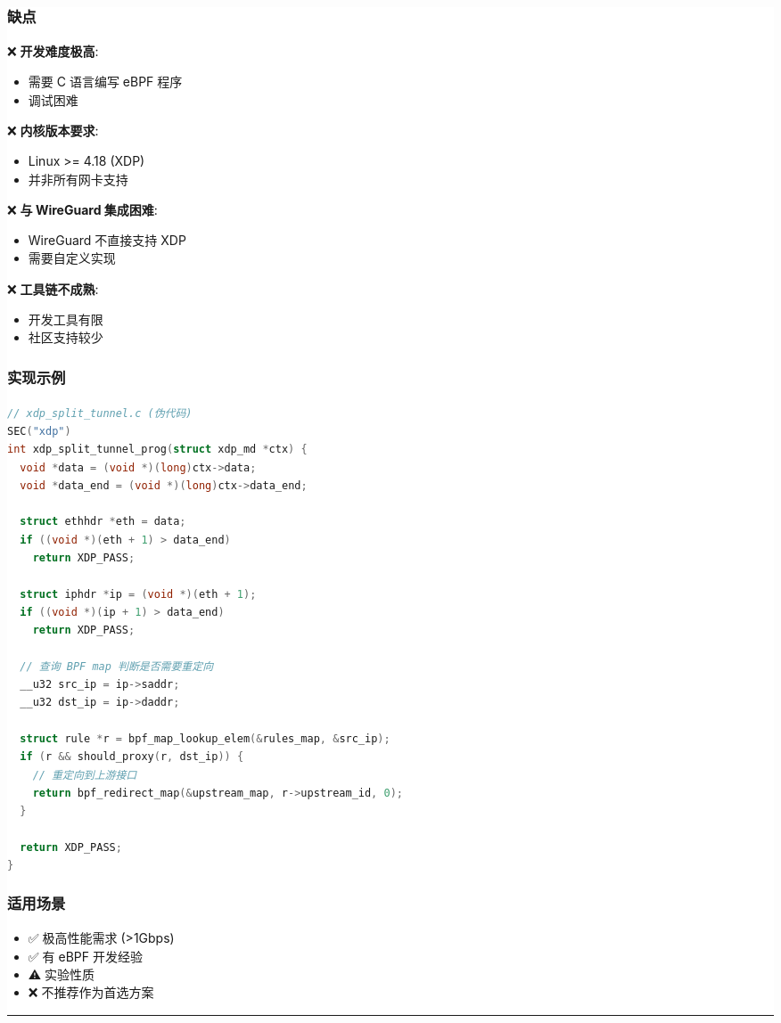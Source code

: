 ### 缺点

❌ **开发难度极高**:
- 需要 C 语言编写 eBPF 程序
- 调试困难

❌ **内核版本要求**:
- Linux >= 4.18 (XDP)
- 并非所有网卡支持

❌ **与 WireGuard 集成困难**:
- WireGuard 不直接支持 XDP
- 需要自定义实现

❌ **工具链不成熟**:
- 开发工具有限
- 社区支持较少

### 实现示例

```c
// xdp_split_tunnel.c (伪代码)
SEC("xdp")
int xdp_split_tunnel_prog(struct xdp_md *ctx) {
  void *data = (void *)(long)ctx->data;
  void *data_end = (void *)(long)ctx->data_end;
  
  struct ethhdr *eth = data;
  if ((void *)(eth + 1) > data_end)
    return XDP_PASS;
  
  struct iphdr *ip = (void *)(eth + 1);
  if ((void *)(ip + 1) > data_end)
    return XDP_PASS;
  
  // 查询 BPF map 判断是否需要重定向
  __u32 src_ip = ip->saddr;
  __u32 dst_ip = ip->daddr;
  
  struct rule *r = bpf_map_lookup_elem(&rules_map, &src_ip);
  if (r && should_proxy(r, dst_ip)) {
    // 重定向到上游接口
    return bpf_redirect_map(&upstream_map, r->upstream_id, 0);
  }
  
  return XDP_PASS;
}
```

### 适用场景

- ✅ 极高性能需求 (>1Gbps)
- ✅ 有 eBPF 开发经验
- ⚠️ 实验性质
- ❌ 不推荐作为首选方案

---